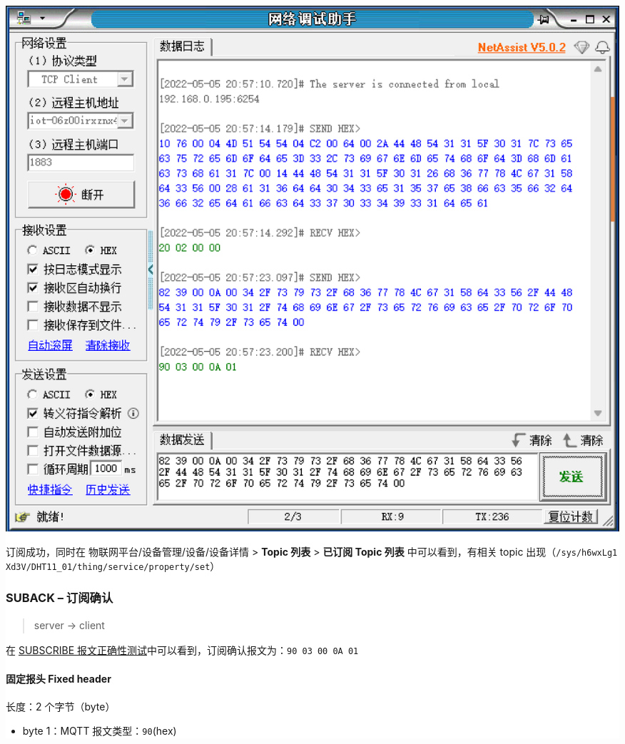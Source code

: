 ![image-20220505205732865](img/image-20220505205732865.png)

订阅成功，同时在 物联网平台/设备管理/设备/设备详情 > **Topic 列表** > **已订阅 Topic 列表** 中可以看到，有相关 topic 出现（`/sys/h6wxLg1Xd3V/DHT11_01/thing/service/property/set`）

### SUBACK – 订阅确认

> server → client

在 [SUBSCRIBE 报文正确性测试](#SUBSCRIBE-报文正确性测试)中可以看到，订阅确认报文为：`90 03 00 0A 01`

#### 固定报头 Fixed header

长度：2 个字节（byte）

- byte 1：MQTT 报文类型：`90`(hex)
